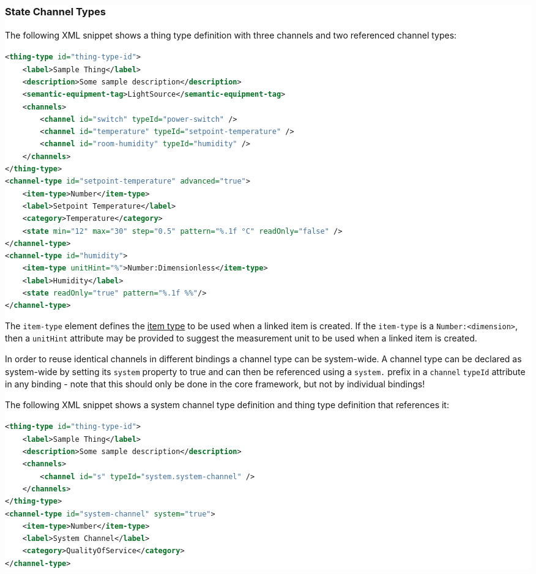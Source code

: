 ### State Channel Types

The following XML snippet shows a thing type definition with three channels and two referenced channel types:

```xml
<thing-type id="thing-type-id">
    <label>Sample Thing</label>
    <description>Some sample description</description>
    <semantic-equipment-tag>LightSource</semantic-equipment-tag>
    <channels>
        <channel id="switch" typeId="power-switch" />
        <channel id="temperature" typeId="setpoint-temperature" />
        <channel id="room-humidity" typeId="humidity" />
    </channels>
</thing-type>
<channel-type id="setpoint-temperature" advanced="true">
    <item-type>Number</item-type>
    <label>Setpoint Temperature</label>
    <category>Temperature</category>
    <state min="12" max="30" step="0.5" pattern="%.1f °C" readOnly="false" />
</channel-type>
<channel-type id="humidity">
    <item-type unitHint="%">Number:Dimensionless</item-type>
    <label>Humidity</label>
    <state readOnly="true" pattern="%.1f %%"/>
</channel-type>
```

The `item-type` element defines the [item type](../../configuration/items.md#type) to be used when a linked item is created.
If the `item-type` is a `Number:<dimension>`, then a `unitHint` attribute may be provided to suggest the measurement unit to be used when a linked item is created.

In order to reuse identical channels in different bindings a channel type can be system-wide.
A channel type can be declared as system-wide by setting its `system` property to true and can then be referenced using a `system.` prefix in a `channel` `typeId` attribute in any binding - note that this should only be done in the core framework, but not by individual bindings!

The following XML snippet shows a system channel type definition and thing type definition that references it:

```xml
<thing-type id="thing-type-id">
    <label>Sample Thing</label>
    <description>Some sample description</description>
    <channels>
        <channel id="s" typeId="system.system-channel" />
    </channels>
</thing-type>
<channel-type id="system-channel" system="true">
    <item-type>Number</item-type>
    <label>System Channel</label>
    <category>QualityOfService</category>
</channel-type>
```
